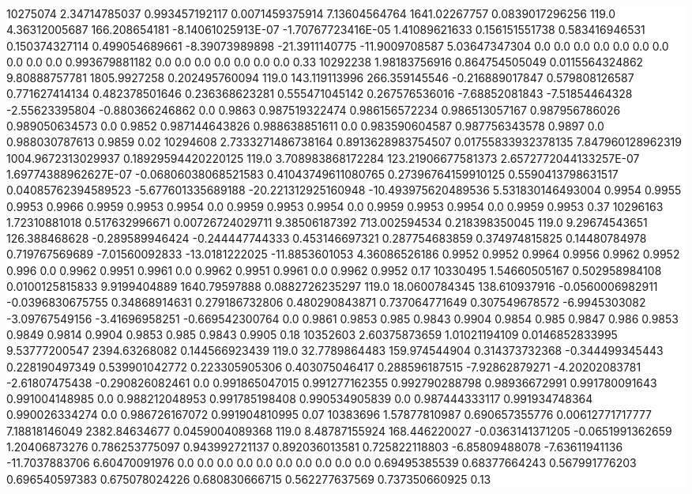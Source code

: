 10275074  2.34714785037      0.993457192117      0.0071459375914        7.13604564764       1641.02267757       0.0839017296256       119.0    4.36312005687      166.208654181      -8.14061025913E-07      -1.70767723416E-05       1.41089621633         0.156151551738        0.583416946531        0.150374327114         0.499054689661        -8.39073989898      -21.3911140775          -11.9009708587         5.03647347304      0.0                0.0                0.0                0.0                 0.0                0.0                0.0                0.0                 0.0                 0.0                0.993679881182     0.0                 0.0                0.0                0.0                0.0                 0.0                0.0                 0.33
10292238  1.98183756916      0.864754505049      0.0115564324862        9.80888757781       1805.9927258        0.202495760094        119.0  143.119113996        266.359145546      -0.216889017847          0.579808126587          0.771627414134        0.482378501646        0.236368623281        0.555471045142         0.267576536016        -7.68852081843       -7.51854464328          -2.55623395804       -0.880366246862     0.0                0.9863             0.987519322474     0.986156572234      0.986513057167     0.987956786026     0.989050634573     0.0                 0.9852              0.987144643826     0.988638851611     0.0                 0.983590604587     0.987756343578     0.9897             0.0                 0.988030787613     0.9859              0.02
10294608  2.7333271486738164 0.8913628983754507  0.01755833932378135    7.847960128962319   1004.9672313029937  0.18929594420220125   119.0    3.708983868172284  123.21906677581373  2.6572772044133257E-07  1.69774388962627E-07   -0.06806038068521583   0.41043749611080765   0.27396764159910125   0.5590413798631517     0.04085762394589523   -5.677601335689188  -20.221312925160948     -10.493975620489536    5.531830146493004  0.9954             0.9955             0.9953             0.9966              0.9959             0.9953             0.9954             0.0                 0.9959              0.9953             0.9954             0.0                 0.9959             0.9953             0.9954             0.0                 0.9959             0.9953              0.37
10296163  1.72310881018      0.517632996671      0.00726724029711       9.38506187392        713.002594534      0.218398350045        119.0    9.29674543651      126.388468628      -0.289589946424         -0.244447744333          0.453146697321        0.287754683859        0.374974815825        0.14480784978          0.719767569689        -7.01560092833      -13.0181222025          -11.8853601053         4.36086526186      0.9952             0.9952             0.9964             0.9956              0.9962             0.9952             0.996              0.0                 0.9962              0.9951             0.9961             0.0                 0.9962             0.9951             0.9961             0.0                 0.9962             0.9952              0.17
10330495  1.54660505167      0.502958984108      0.0100125815833        9.9199404889        1640.79597888       0.0882726235297       119.0   18.0600784345       138.610937916      -0.0560006982911        -0.0396830675755         0.34868914631         0.279186732806        0.480290843871        0.737064771649         0.307549678572        -6.9945303082        -3.09767549156          -3.41696958251       -0.669542300764     0.0                0.9861             0.9853             0.985               0.9843             0.9904             0.9854             0.985               0.9847              0.986              0.9853             0.9849              0.9814             0.9904             0.9853             0.985               0.9843             0.9905              0.18
10352603  2.60375873659      1.01021194109       0.0146852833995        9.53777200547       2394.63268082       0.144566923439        119.0   32.7789864483       159.974544904       0.314373732368         -0.344499345443          0.228190497349        0.539901042772        0.223305905306        0.403075046417         0.288596187515        -7.92862879271       -4.20202083781          -2.61807475438       -0.290826082461     0.0                0.991865047015     0.991277162355     0.992790288798      0.98936672991      0.991780091643     0.991004148985     0.0                 0.988212048953      0.991785198408     0.990534905839     0.0                 0.987444333117     0.991934748364     0.990026334274     0.0                 0.986726167072     0.991904810995      0.07
10383696  1.57877810987      0.690657355776      0.00612771717777       7.18818146049       2382.84634677       0.0459004089368       119.0    8.48787155924      168.446220027      -0.0363141371205        -0.0651991362659         1.20406873276         0.786253775097        0.943992721137        0.892036013581         0.725822118803        -6.85809488078       -7.63611941136         -11.7037883706         6.60470091976      0.0                0.0                0.0                0.0                 0.0                0.0                0.0                0.0                 0.0                 0.0                0.69495385539      0.68377664243       0.567991776203     0.696540597383     0.675078024226     0.680830666715      0.562277637569     0.737350660925      0.13